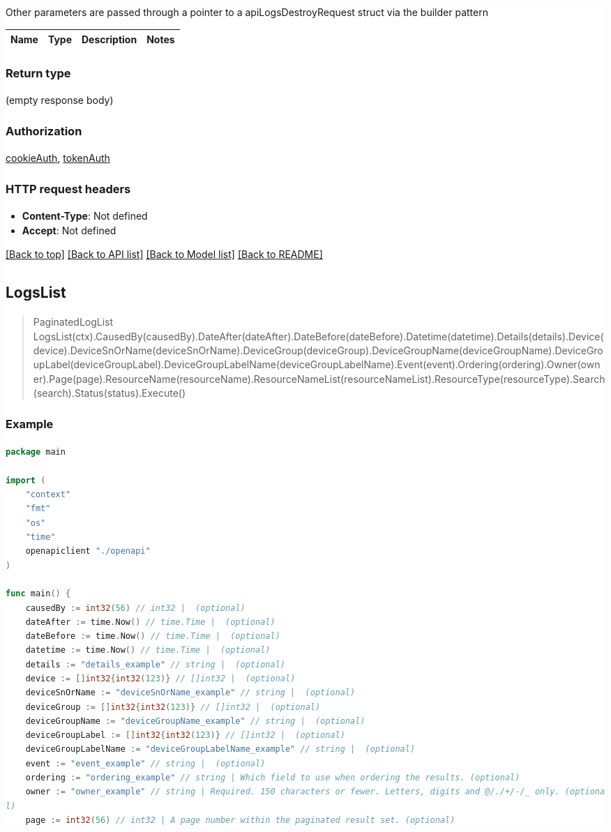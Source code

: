 Other parameters are passed through a pointer to a apiLogsDestroyRequest struct via the builder pattern


Name | Type | Description  | Notes
------------- | ------------- | ------------- | -------------


### Return type

 (empty response body)

### Authorization

[cookieAuth](../README.md#cookieAuth), [tokenAuth](../README.md#tokenAuth)

### HTTP request headers

- **Content-Type**: Not defined
- **Accept**: Not defined

[[Back to top]](#) [[Back to API list]](../README.md#documentation-for-api-endpoints)
[[Back to Model list]](../README.md#documentation-for-models)
[[Back to README]](../README.md)


## LogsList

> PaginatedLogList LogsList(ctx).CausedBy(causedBy).DateAfter(dateAfter).DateBefore(dateBefore).Datetime(datetime).Details(details).Device(device).DeviceSnOrName(deviceSnOrName).DeviceGroup(deviceGroup).DeviceGroupName(deviceGroupName).DeviceGroupLabel(deviceGroupLabel).DeviceGroupLabelName(deviceGroupLabelName).Event(event).Ordering(ordering).Owner(owner).Page(page).ResourceName(resourceName).ResourceNameList(resourceNameList).ResourceType(resourceType).Search(search).Status(status).Execute()



### Example

```go
package main

import (
    "context"
    "fmt"
    "os"
    "time"
    openapiclient "./openapi"
)

func main() {
    causedBy := int32(56) // int32 |  (optional)
    dateAfter := time.Now() // time.Time |  (optional)
    dateBefore := time.Now() // time.Time |  (optional)
    datetime := time.Now() // time.Time |  (optional)
    details := "details_example" // string |  (optional)
    device := []int32{int32(123)} // []int32 |  (optional)
    deviceSnOrName := "deviceSnOrName_example" // string |  (optional)
    deviceGroup := []int32{int32(123)} // []int32 |  (optional)
    deviceGroupName := "deviceGroupName_example" // string |  (optional)
    deviceGroupLabel := []int32{int32(123)} // []int32 |  (optional)
    deviceGroupLabelName := "deviceGroupLabelName_example" // string |  (optional)
    event := "event_example" // string |  (optional)
    ordering := "ordering_example" // string | Which field to use when ordering the results. (optional)
    owner := "owner_example" // string | Required. 150 characters or fewer. Letters, digits and @/./+/-/_ only. (optional)
    page := int32(56) // int32 | A page number within the paginated result set. (optional)
```